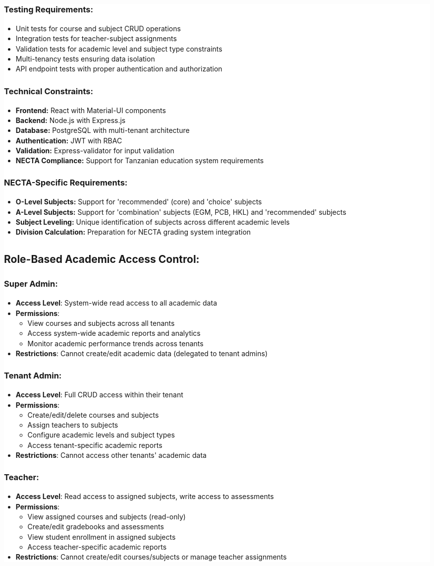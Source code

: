 ### Testing Requirements:
- Unit tests for course and subject CRUD operations
- Integration tests for teacher-subject assignments
- Validation tests for academic level and subject type constraints
- Multi-tenancy tests ensuring data isolation
- API endpoint tests with proper authentication and authorization

### Technical Constraints:
- **Frontend:** React with Material-UI components
- **Backend:** Node.js with Express.js
- **Database:** PostgreSQL with multi-tenant architecture
- **Authentication:** JWT with RBAC
- **Validation:** Express-validator for input validation
- **NECTA Compliance:** Support for Tanzanian education system requirements

### NECTA-Specific Requirements:
- **O-Level Subjects:** Support for 'recommended' (core) and 'choice' subjects
- **A-Level Subjects:** Support for 'combination' subjects (EGM, PCB, HKL) and 'recommended' subjects
- **Subject Leveling:** Unique identification of subjects across different academic levels
- **Division Calculation:** Preparation for NECTA grading system integration

## Role-Based Academic Access Control:

### Super Admin:
- **Access Level**: System-wide read access to all academic data
- **Permissions**: 
  - View courses and subjects across all tenants
  - Access system-wide academic reports and analytics
  - Monitor academic performance trends across tenants
- **Restrictions**: Cannot create/edit academic data (delegated to tenant admins)

### Tenant Admin:
- **Access Level**: Full CRUD access within their tenant
- **Permissions**:
  - Create/edit/delete courses and subjects
  - Assign teachers to subjects
  - Configure academic levels and subject types
  - Access tenant-specific academic reports
- **Restrictions**: Cannot access other tenants' academic data

### Teacher:
- **Access Level**: Read access to assigned subjects, write access to assessments
- **Permissions**:
  - View assigned courses and subjects (read-only)
  - Create/edit gradebooks and assessments
  - View student enrollment in assigned subjects
  - Access teacher-specific academic reports
- **Restrictions**: Cannot create/edit courses/subjects or manage teacher assignments
